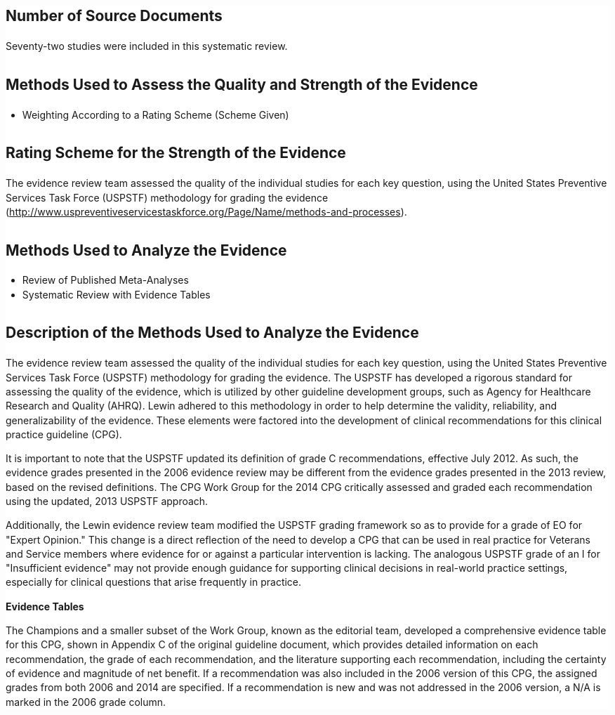 

## Number of Source Documents



Seventy-two studies were included in this systematic review.

## Methods Used to Assess the Quality and Strength of the Evidence

- Weighting According to a Rating Scheme (Scheme Given)

## Rating Scheme for the Strength of the Evidence

<div class="content_para"><p>The evidence review team assessed the quality of the individual studies for each key question, using the United States Preventive Services Task Force (USPSTF) methodology for grading the evidence (<a href="http://www.uspreventiveservicestaskforce.org/Page/Name/methods-and-processes" title="USPSTF Web site">http://www.uspreventiveservicestaskforce.org/Page/Name/methods-and-processes</a>).</p></div>

## Methods Used to Analyze the Evidence

- Review of Published Meta-Analyses
- Systematic Review with Evidence Tables

## Description of the Methods Used to Analyze the Evidence



The evidence review team assessed the quality of the individual studies for each key question, using the United States Preventive Services Task Force (USPSTF) methodology for grading the evidence. The USPSTF has developed a rigorous standard for assessing the quality of the evidence, which is utilized by other guideline development groups, such as Agency for Healthcare Research and Quality (AHRQ). Lewin adhered to this methodology in order to help determine the validity, reliability, and generalizability of the evidence. These elements were factored into the development of clinical recommendations for this clinical practice guideline (CPG).

It is important to note that the USPSTF updated its definition of grade C recommendations, effective July 2012. As such, the evidence grades presented in the 2006 evidence review may be different from the evidence grades presented in the 2013 review, based on the revised definitions. The CPG Work Group for the 2014 CPG critically assessed and graded each recommendation using the updated, 2013 USPSTF approach.

Additionally, the Lewin evidence review team modified the USPSTF grading framework so as to provide for a grade of EO for "Expert Opinion." This change is a direct reflection of the need to develop a CPG that can be used in real practice for Veterans and Service members where evidence for or against a particular intervention is lacking. The analogous USPSTF grade of an I for "Insufficient evidence" may not provide enough guidance for supporting clinical decisions in real-world practice settings, especially for clinical questions that arise frequently in practice.

**Evidence Tables**

The Champions and a smaller subset of the Work Group, known as the editorial team, developed a comprehensive evidence table for this CPG, shown in Appendix C of the original guideline document, which provides detailed information on each recommendation, the grade of each recommendation, and the literature supporting each recommendation, including the certainty of evidence and magnitude of net benefit. If a recommendation was also included in the 2006 version of this CPG, the assigned grades from both 2006 and 2014 are specified. If a recommendation is new and was not addressed in the 2006 version, a N/A is marked in the 2006 grade column.
